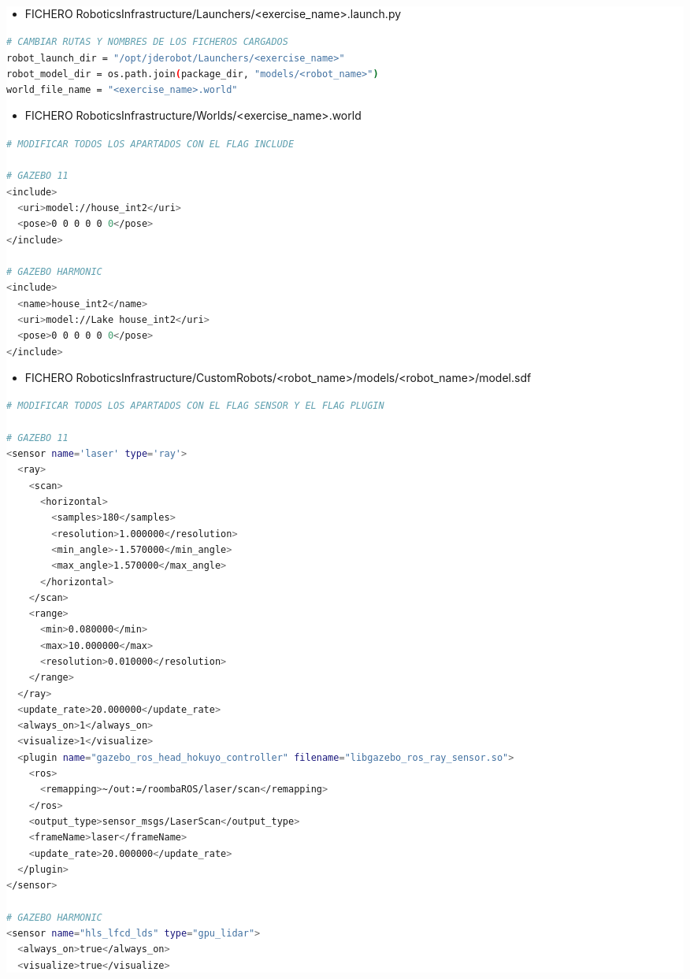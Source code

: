 * FICHERO RoboticsInfrastructure/Launchers/<exercise_name>.launch.py

```sh
# CAMBIAR RUTAS Y NOMBRES DE LOS FICHEROS CARGADOS
robot_launch_dir = "/opt/jderobot/Launchers/<exercise_name>"
robot_model_dir = os.path.join(package_dir, "models/<robot_name>")
world_file_name = "<exercise_name>.world"
```

* FICHERO RoboticsInfrastructure/Worlds/<exercise_name>.world

```sh
# MODIFICAR TODOS LOS APARTADOS CON EL FLAG INCLUDE

# GAZEBO 11
<include>
  <uri>model://house_int2</uri>
  <pose>0 0 0 0 0 0</pose>
</include>

# GAZEBO HARMONIC
<include>
  <name>house_int2</name>
  <uri>model://Lake house_int2</uri>
  <pose>0 0 0 0 0 0</pose>
</include>
```

* FICHERO RoboticsInfrastructure/CustomRobots/<robot_name>/models/<robot_name>/model.sdf

```sh
# MODIFICAR TODOS LOS APARTADOS CON EL FLAG SENSOR Y EL FLAG PLUGIN

# GAZEBO 11
<sensor name='laser' type='ray'>
  <ray>
    <scan>
      <horizontal>
        <samples>180</samples>
        <resolution>1.000000</resolution>
        <min_angle>-1.570000</min_angle>
        <max_angle>1.570000</max_angle>
      </horizontal>
    </scan>
    <range>
      <min>0.080000</min>
      <max>10.000000</max>
      <resolution>0.010000</resolution>
    </range>
  </ray>
  <update_rate>20.000000</update_rate>
  <always_on>1</always_on>
  <visualize>1</visualize>
  <plugin name="gazebo_ros_head_hokuyo_controller" filename="libgazebo_ros_ray_sensor.so">
    <ros>
      <remapping>~/out:=/roombaROS/laser/scan</remapping>
    </ros>
    <output_type>sensor_msgs/LaserScan</output_type>
    <frameName>laser</frameName>
    <update_rate>20.000000</update_rate>
  </plugin>
</sensor>

# GAZEBO HARMONIC
<sensor name="hls_lfcd_lds" type="gpu_lidar">
  <always_on>true</always_on>
  <visualize>true</visualize>
```